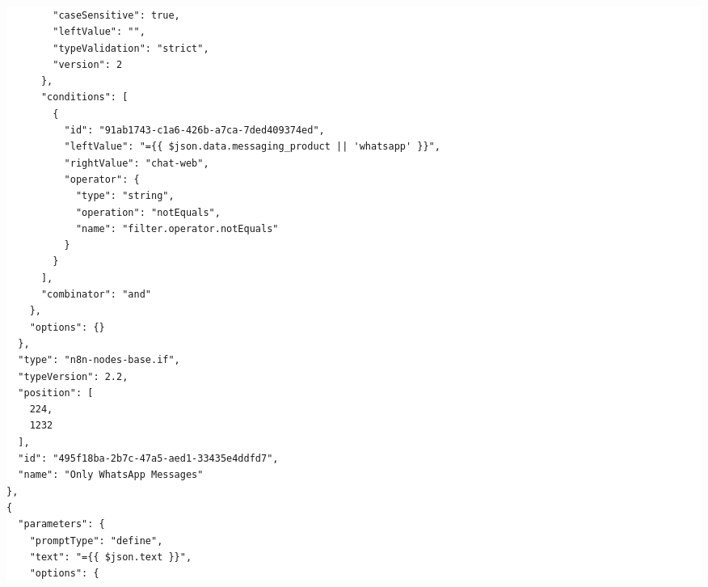             "caseSensitive": true,
            "leftValue": "",
            "typeValidation": "strict",
            "version": 2
          },
          "conditions": [
            {
              "id": "91ab1743-c1a6-426b-a7ca-7ded409374ed",
              "leftValue": "={{ $json.data.messaging_product || 'whatsapp' }}",
              "rightValue": "chat-web",
              "operator": {
                "type": "string",
                "operation": "notEquals",
                "name": "filter.operator.notEquals"
              }
            }
          ],
          "combinator": "and"
        },
        "options": {}
      },
      "type": "n8n-nodes-base.if",
      "typeVersion": 2.2,
      "position": [
        224,
        1232
      ],
      "id": "495f18ba-2b7c-47a5-aed1-33435e4ddfd7",
      "name": "Only WhatsApp Messages"
    },
    {
      "parameters": {
        "promptType": "define",
        "text": "={{ $json.text }}",
        "options": {